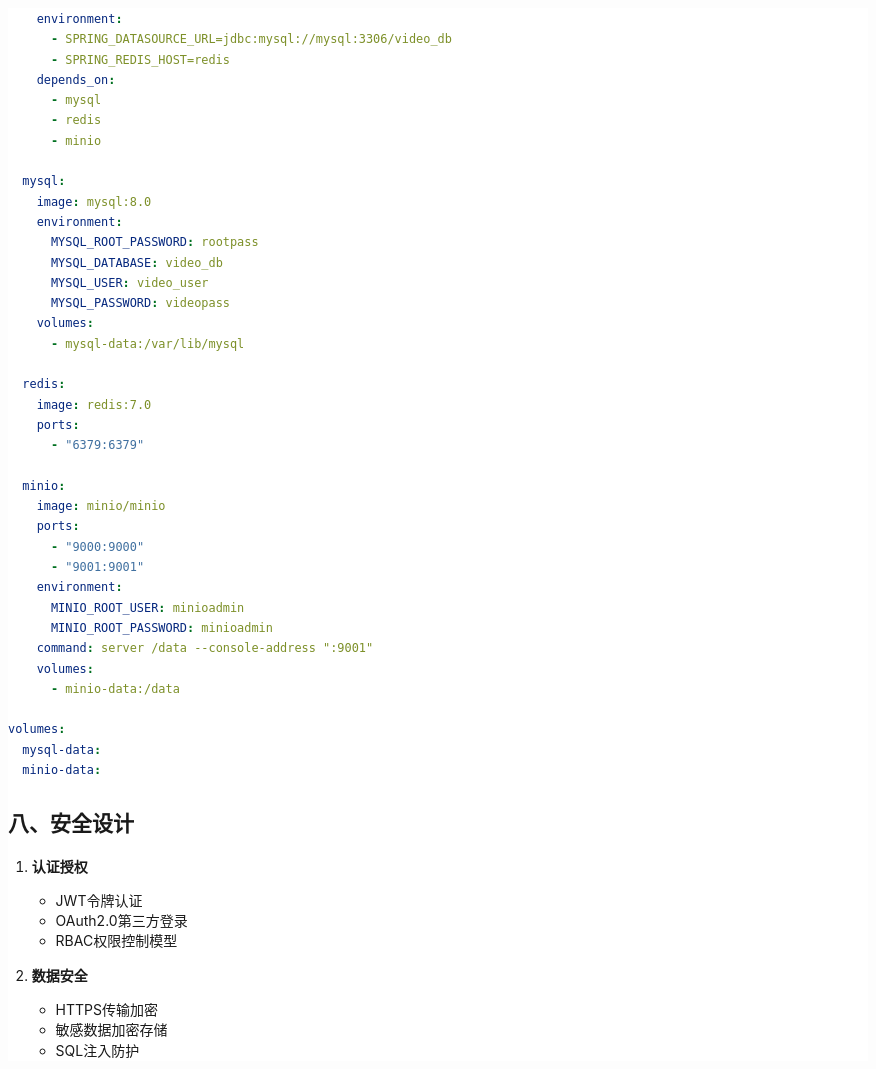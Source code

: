 ```yaml
    environment:
      - SPRING_DATASOURCE_URL=jdbc:mysql://mysql:3306/video_db
      - SPRING_REDIS_HOST=redis
    depends_on:
      - mysql
      - redis
      - minio

  mysql:
    image: mysql:8.0
    environment:
      MYSQL_ROOT_PASSWORD: rootpass
      MYSQL_DATABASE: video_db
      MYSQL_USER: video_user
      MYSQL_PASSWORD: videopass
    volumes:
      - mysql-data:/var/lib/mysql

  redis:
    image: redis:7.0
    ports:
      - "6379:6379"

  minio:
    image: minio/minio
    ports:
      - "9000:9000"
      - "9001:9001"
    environment:
      MINIO_ROOT_USER: minioadmin
      MINIO_ROOT_PASSWORD: minioadmin
    command: server /data --console-address ":9001"
    volumes:
      - minio-data:/data

volumes:
  mysql-data:
  minio-data:
```

## 八、安全设计

1. **认证授权**
   - JWT令牌认证
   - OAuth2.0第三方登录
   - RBAC权限控制模型

2. **数据安全**
   - HTTPS传输加密
   - 敏感数据加密存储
   - SQL注入防护
